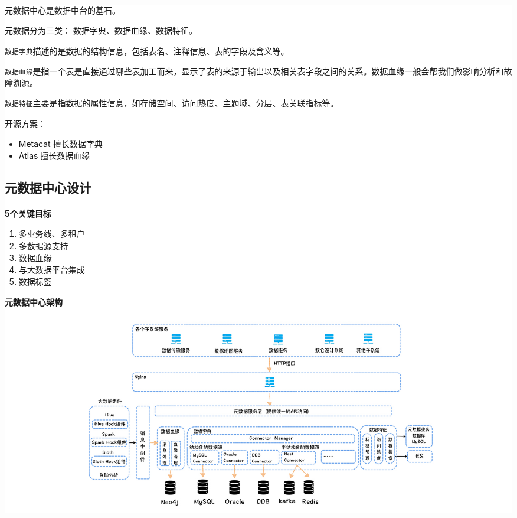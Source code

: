 元数据中心是数据中台的基石。

元数据分为三类： 数据字典、数据血缘、数据特征。

`数据字典`描述的是数据的结构信息，包括表名、注释信息、表的字段及含义等。

`数据血缘`是指一个表是直接通过哪些表加工而来，显示了表的来源于输出以及相关表字段之间的关系。数据血缘一般会帮我们做影响分析和故障溯源。

`数据特征`主要是指数据的属性信息，如存储空间、访问热度、主题域、分层、表关联指标等。

开源方案：

- Metacat 擅长数据字典
- Atlas 擅长数据血缘

## 元数据中心设计

**5个关键目标**

1. 多业务线、多租户
2. 多数据源支持
3. 数据血缘
4. 与大数据平台集成
5. 数据标签

**元数据中心架构**

<div align="center">
    <img src="../../zzzimg/hadoop/元数据中心架构.jpg" width="70%" >
</div>
